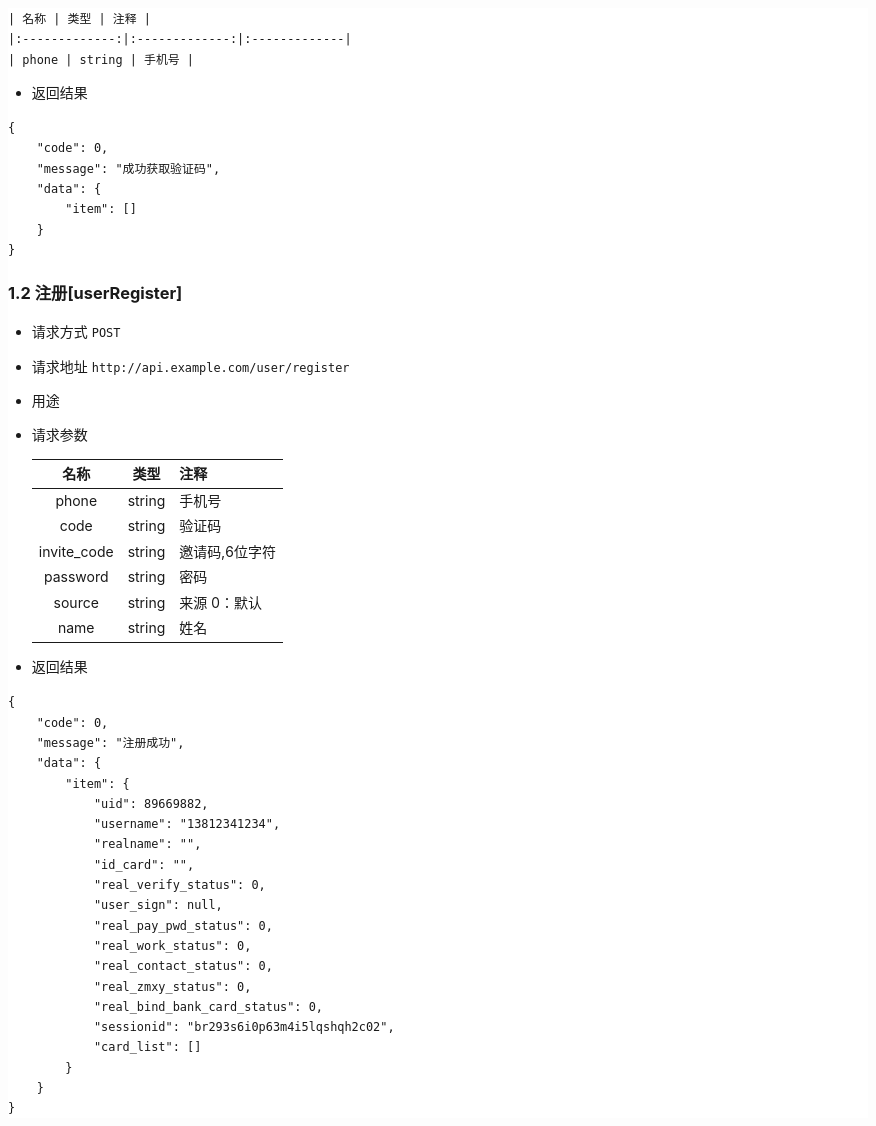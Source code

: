     | 名称 | 类型 | 注释 |
    |:-------------:|:-------------:|:-------------|
    | phone | string | 手机号 |

* 返回结果
```
{
    "code": 0,
    "message": "成功获取验证码",
    "data": {
        "item": []
    }
}
```

### 1.2 注册[userRegister]
* 请求方式 `POST`
* 请求地址 `http://api.example.com/user/register`
* 用途 
* 请求参数 

    | 名称 | 类型 | 注释 |
    |:-------------:|:-------------:|:-------------|
    | phone | string | 手机号 |
    | code | string | 验证码 |
    | invite_code | string | 邀请码,6位字符 |
    | password | string | 密码 |
    | source | string | 来源 0：默认 |  
    | name | string | 姓名 |  

* 返回结果
```
{
    "code": 0,
    "message": "注册成功",
    "data": {
        "item": {
            "uid": 89669882,
            "username": "13812341234",
            "realname": "",
            "id_card": "",
            "real_verify_status": 0,
            "user_sign": null,
            "real_pay_pwd_status": 0,
            "real_work_status": 0,
            "real_contact_status": 0,
            "real_zmxy_status": 0,
            "real_bind_bank_card_status": 0,
            "sessionid": "br293s6i0p63m4i5lqshqh2c02",
            "card_list": []
        }
    }
}
```
